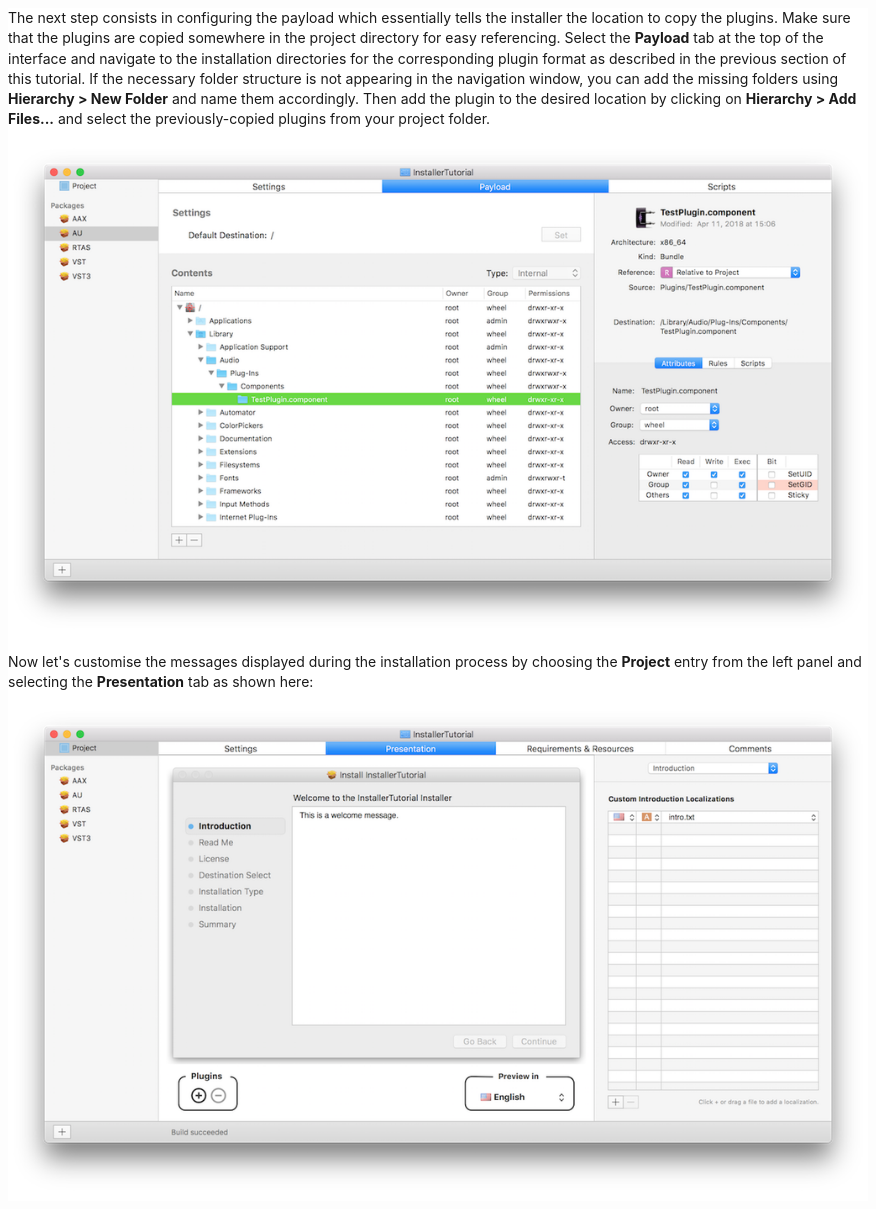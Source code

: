 The next step consists in configuring the payload which essentially tells the installer the location to copy the plugins. Make sure that the plugins are copied somewhere in the project directory for easy referencing. Select the **Payload** tab at the top of the interface and navigate to the installation directories for the corresponding plugin format as described in the previous section of this tutorial. If the necessary folder structure is not appearing in the navigation window, you can add the missing folders using **Hierarchy \> New Folder** and name them accordingly. Then add the plugin to the desired location by clicking on **Hierarchy \> Add Files...** and select the previously-copied plugins from your project folder.

![](/_images/tutorial_app_plugin_distribution_screenshot5.png "Configuring the payload")

Now let's customise the messages displayed during the installation process by choosing the **Project** entry from the left panel and selecting the **Presentation** tab as shown here:

![](/_images/tutorial_app_plugin_distribution_screenshot6.png "Customising messages")
